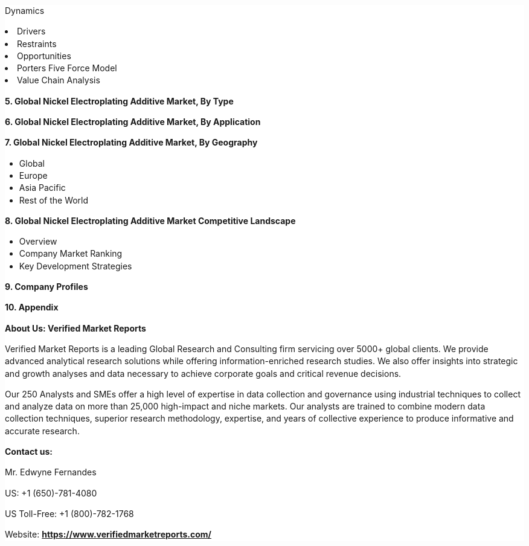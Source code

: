 Dynamics</li><li>Drivers</li><li>Restraints</li><li>Opportunities</li><li>Porters Five Force Model</li><li>Value Chain Analysis</li></ul><p id="" class=""><strong>5. Global Nickel Electroplating Additive Market, By&nbsp;Type</strong></p><p id="" class=""><strong>6. Global Nickel Electroplating Additive Market, By Application</strong></p><p id="" class=""><strong>7. Global Nickel Electroplating Additive Market, By Geography</strong></p><ul><li>Global</li><li>Europe</li><li>Asia Pacific</li><li>Rest of the World</li></ul><p id="" class=""><strong>8. Global Nickel Electroplating Additive Market Competitive Landscape</strong></p><ul><li>Overview</li><li>Company Market Ranking</li><li>Key Development Strategies</li></ul><p id="" class=""><strong>9. Company Profiles</strong></p><p id="" class=""><strong>10. Appendix</strong></p><p id="" class=""><strong>About Us: Verified Market Reports</strong></p><p id="" class="">Verified Market Reports is a leading Global Research and Consulting firm servicing over 5000+ global clients. We provide advanced analytical research solutions while offering information-enriched research studies. We also offer insights into strategic and growth analyses and data necessary to achieve corporate goals and critical revenue decisions.</p><p id="" class="">Our 250 Analysts and SMEs offer a high level of expertise in data collection and governance using industrial techniques to collect and analyze data on more than 25,000 high-impact and niche markets. Our analysts are trained to combine modern data collection techniques, superior research methodology, expertise, and years of collective experience to produce informative and accurate research.</p><p id="" class=""><strong>Contact us:</strong></p><p id="" class="">Mr. Edwyne Fernandes</p><p id="" class="">US: +1 (650)-781-4080</p><p id="" class="">US Toll-Free: +1 (800)-782-1768</p><p id="" class="">Website: <a target="" data-test-app-aware-link=""><strong>https://www.verifiedmarketreports.com/</strong></a></p>
